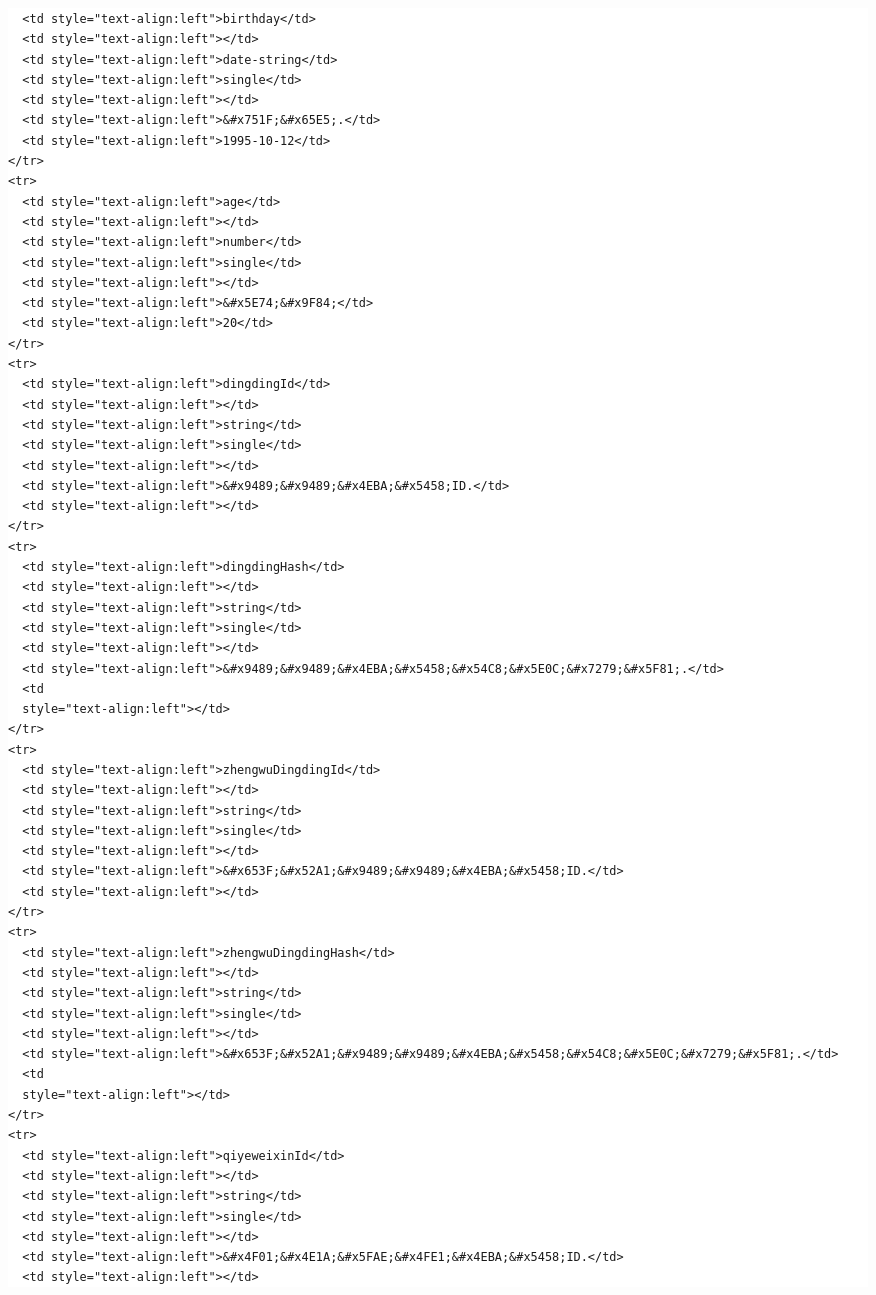       <td style="text-align:left">birthday</td>
      <td style="text-align:left"></td>
      <td style="text-align:left">date-string</td>
      <td style="text-align:left">single</td>
      <td style="text-align:left"></td>
      <td style="text-align:left">&#x751F;&#x65E5;.</td>
      <td style="text-align:left">1995-10-12</td>
    </tr>
    <tr>
      <td style="text-align:left">age</td>
      <td style="text-align:left"></td>
      <td style="text-align:left">number</td>
      <td style="text-align:left">single</td>
      <td style="text-align:left"></td>
      <td style="text-align:left">&#x5E74;&#x9F84;</td>
      <td style="text-align:left">20</td>
    </tr>
    <tr>
      <td style="text-align:left">dingdingId</td>
      <td style="text-align:left"></td>
      <td style="text-align:left">string</td>
      <td style="text-align:left">single</td>
      <td style="text-align:left"></td>
      <td style="text-align:left">&#x9489;&#x9489;&#x4EBA;&#x5458;ID.</td>
      <td style="text-align:left"></td>
    </tr>
    <tr>
      <td style="text-align:left">dingdingHash</td>
      <td style="text-align:left"></td>
      <td style="text-align:left">string</td>
      <td style="text-align:left">single</td>
      <td style="text-align:left"></td>
      <td style="text-align:left">&#x9489;&#x9489;&#x4EBA;&#x5458;&#x54C8;&#x5E0C;&#x7279;&#x5F81;.</td>
      <td
      style="text-align:left"></td>
    </tr>
    <tr>
      <td style="text-align:left">zhengwuDingdingId</td>
      <td style="text-align:left"></td>
      <td style="text-align:left">string</td>
      <td style="text-align:left">single</td>
      <td style="text-align:left"></td>
      <td style="text-align:left">&#x653F;&#x52A1;&#x9489;&#x9489;&#x4EBA;&#x5458;ID.</td>
      <td style="text-align:left"></td>
    </tr>
    <tr>
      <td style="text-align:left">zhengwuDingdingHash</td>
      <td style="text-align:left"></td>
      <td style="text-align:left">string</td>
      <td style="text-align:left">single</td>
      <td style="text-align:left"></td>
      <td style="text-align:left">&#x653F;&#x52A1;&#x9489;&#x9489;&#x4EBA;&#x5458;&#x54C8;&#x5E0C;&#x7279;&#x5F81;.</td>
      <td
      style="text-align:left"></td>
    </tr>
    <tr>
      <td style="text-align:left">qiyeweixinId</td>
      <td style="text-align:left"></td>
      <td style="text-align:left">string</td>
      <td style="text-align:left">single</td>
      <td style="text-align:left"></td>
      <td style="text-align:left">&#x4F01;&#x4E1A;&#x5FAE;&#x4FE1;&#x4EBA;&#x5458;ID.</td>
      <td style="text-align:left"></td>